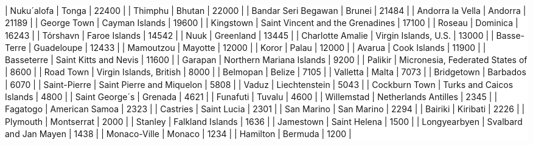 | Nuku´alofa | Tonga | 22400 |
| Thimphu | Bhutan | 22000 |
| Bandar Seri Begawan | Brunei | 21484 |
| Andorra la Vella | Andorra | 21189 |
| George Town | Cayman Islands | 19600 |
| Kingstown | Saint Vincent and the Grenadines | 17100 |
| Roseau | Dominica | 16243 |
| Tórshavn | Faroe Islands | 14542 |
| Nuuk | Greenland | 13445 |
| Charlotte Amalie | Virgin Islands, U.S. | 13000 |
| Basse-Terre | Guadeloupe | 12433 |
| Mamoutzou | Mayotte | 12000 |
| Koror | Palau | 12000 |
| Avarua | Cook Islands | 11900 |
| Basseterre | Saint Kitts and Nevis | 11600 |
| Garapan | Northern Mariana Islands | 9200 |
| Palikir | Micronesia, Federated States of | 8600 |
| Road Town | Virgin Islands, British | 8000 |
| Belmopan | Belize | 7105 |
| Valletta | Malta | 7073 |
| Bridgetown | Barbados | 6070 |
| Saint-Pierre | Saint Pierre and Miquelon | 5808 |
| Vaduz | Liechtenstein | 5043 |
| Cockburn Town | Turks and Caicos Islands | 4800 |
| Saint George´s | Grenada | 4621 |
| Funafuti | Tuvalu | 4600 |
| Willemstad | Netherlands Antilles | 2345 |
| Fagatogo | American Samoa | 2323 |
| Castries | Saint Lucia | 2301 |
| San Marino | San Marino | 2294 |
| Bairiki | Kiribati | 2226 |
| Plymouth | Montserrat | 2000 |
| Stanley | Falkland Islands | 1636 |
| Jamestown | Saint Helena | 1500 |
| Longyearbyen | Svalbard and Jan Mayen | 1438 |
| Monaco-Ville | Monaco | 1234 |
| Hamilton | Bermuda | 1200 |